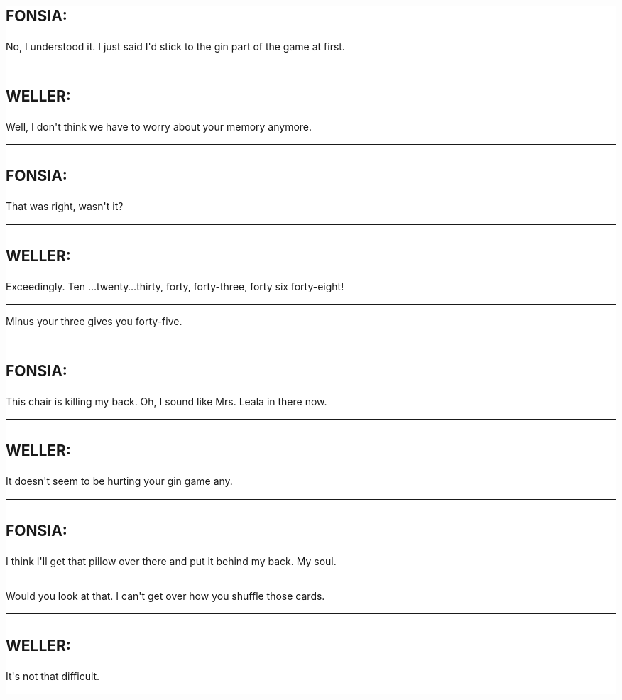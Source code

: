 
## FONSIA:
No, I understood it. I just said I'd stick to the gin part of
the game at first.

---

## WELLER:
Well, I don't think we have to worry about your memory
anymore.

---

## FONSIA:
That was right, wasn't it?


---

## WELLER:
Exceedingly. Ten …twenty…thirty, forty, forty-three, forty six forty-eight!

---

Minus your three gives you forty-five.

---

## FONSIA:
This chair is killing my back. Oh, I sound like Mrs. Leala in there now.

---

## WELLER:
It doesn't seem to be hurting your gin game any.

---

## FONSIA:
I think I'll get that pillow over there and put it behind my back. My soul. 

---

Would you look at that. I can't get over how you shuffle those cards.

---

## WELLER:
It's not that difficult.

---
